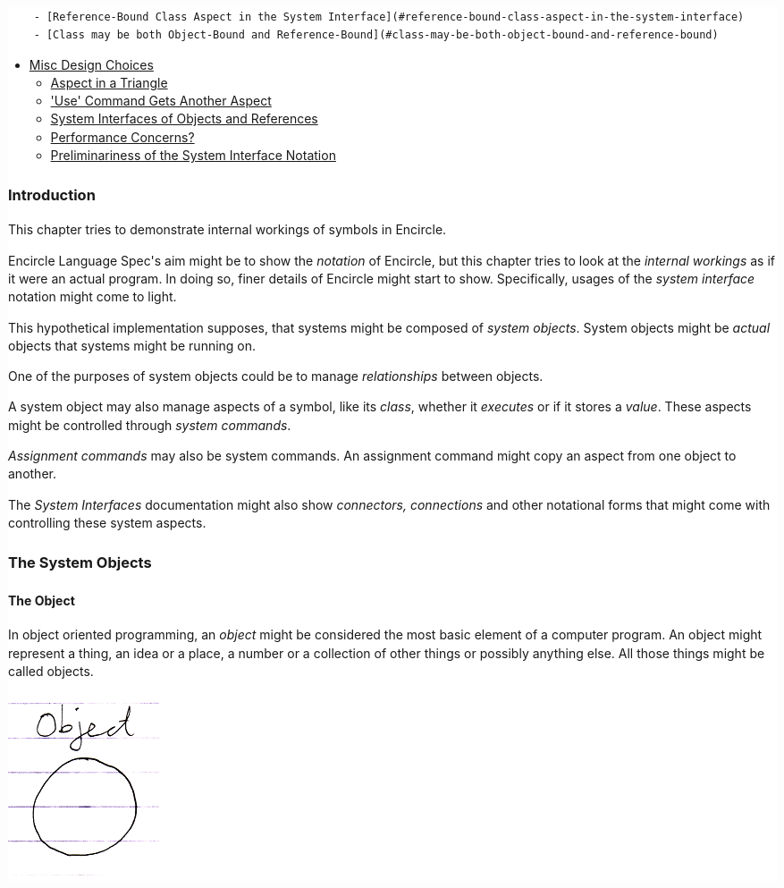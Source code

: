         - [Reference-Bound Class Aspect in the System Interface](#reference-bound-class-aspect-in-the-system-interface)
        - [Class may be both Object-Bound and Reference-Bound](#class-may-be-both-object-bound-and-reference-bound)
- [Misc Design Choices](#misc-design-choices)
    - [Aspect in a Triangle](#aspect-in-a-triangle)
    - ['Use' Command Gets Another Aspect](#use-command-gets-another-aspect)
    - [System Interfaces of Objects and References](#system-interfaces-of-objects-and-references)
    - [Performance Concerns?](#performance-concerns)
    - [Preliminariness of the System Interface Notation](#preliminariness-of-the-system-interface-notation)

### Introduction

This chapter tries to demonstrate internal workings of symbols in Encircle.

Encircle Language Spec's aim might be to show the *notation* of Encircle, but this chapter tries to look at the *internal* *workings* as if it were an actual program. In doing so, finer details of Encircle might start to show. Specifically, usages of the *system interface* notation might come to light.

This hypothetical implementation supposes, that systems might be composed of *system objects*. System objects might be *actual* objects that systems might be running on.

One of the purposes of system objects could be to manage *relationships* between objects.

A system object may also manage aspects of a symbol, like its *class*, whether it *executes* or if it stores a *value*. These aspects might be controlled through *system commands*.

*Assignment commands* may also be system commands. An assignment command might copy an aspect from one object to another.

The *System Interfaces* documentation might also show *connectors, connections* and other notational forms that might come with controlling these system aspects.

### The System Objects

#### The Object

In object oriented programming, an *object* might be considered the most basic element of a computer program. An object might represent a thing, an idea or a place, a number or a collection of other things or possibly anything else. All those things might be called objects.

![](images/1.%20System%20Objects.001.png)
